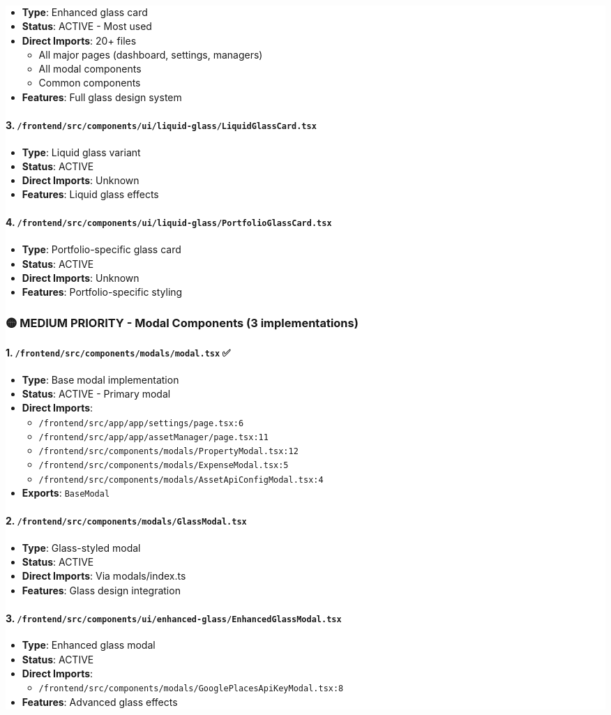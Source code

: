 - **Type**: Enhanced glass card
- **Status**: ACTIVE - Most used
- **Direct Imports**: 20+ files
  - All major pages (dashboard, settings, managers)
  - All modal components
  - Common components
- **Features**: Full glass design system

#### 3. `/frontend/src/components/ui/liquid-glass/LiquidGlassCard.tsx`

- **Type**: Liquid glass variant
- **Status**: ACTIVE
- **Direct Imports**: Unknown
- **Features**: Liquid glass effects

#### 4. `/frontend/src/components/ui/liquid-glass/PortfolioGlassCard.tsx`

- **Type**: Portfolio-specific glass card
- **Status**: ACTIVE
- **Direct Imports**: Unknown
- **Features**: Portfolio-specific styling

### 🟡 MEDIUM PRIORITY - Modal Components (3 implementations)

#### 1. `/frontend/src/components/modals/modal.tsx` ✅

- **Type**: Base modal implementation
- **Status**: ACTIVE - Primary modal
- **Direct Imports**:
  - `/frontend/src/app/app/settings/page.tsx:6`
  - `/frontend/src/app/app/assetManager/page.tsx:11`
  - `/frontend/src/components/modals/PropertyModal.tsx:12`
  - `/frontend/src/components/modals/ExpenseModal.tsx:5`
  - `/frontend/src/components/modals/AssetApiConfigModal.tsx:4`
- **Exports**: `BaseModal`

#### 2. `/frontend/src/components/modals/GlassModal.tsx`

- **Type**: Glass-styled modal
- **Status**: ACTIVE
- **Direct Imports**: Via modals/index.ts
- **Features**: Glass design integration

#### 3. `/frontend/src/components/ui/enhanced-glass/EnhancedGlassModal.tsx`

- **Type**: Enhanced glass modal
- **Status**: ACTIVE
- **Direct Imports**:
  - `/frontend/src/components/modals/GooglePlacesApiKeyModal.tsx:8`
- **Features**: Advanced glass effects
